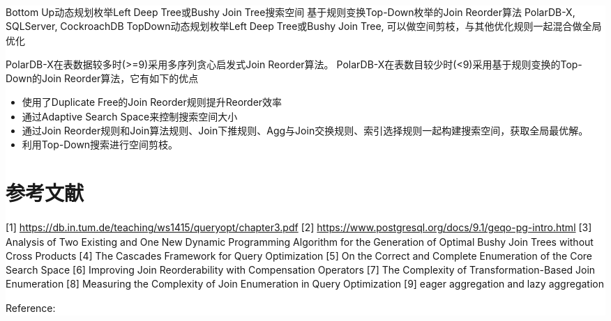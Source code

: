 <td>Bottom Up动态规划枚举Left Deep Tree或Bushy Join Tree搜索空间</td>
</tr>
<tr class="even">
<td>基于规则变换Top-Down枚举的Join Reorder算法</td>
<td>PolarDB-X, SQLServer, CockroachDB</td>
<td>TopDown动态规划枚举Left Deep Tree或Bushy Join Tree, 可以做空间剪枝，与其他优化规则一起混合做全局优化</td>
</tr>
</table>

PolarDB-X在表数据较多时(>=9)采用多序列贪心启发式Join Reorder算法。
PolarDB-X在表数目较少时(<9)采用基于规则变换的Top-Down的Join Reorder算法，它有如下的优点

-   使用了Duplicate Free的Join Reorder规则提升Reorder效率
-   通过Adaptive Search Space来控制搜索空间大小
-   通过Join Reorder规则和Join算法规则、Join下推规则、Agg与Join交换规则、索引选择规则一起构建搜索空间，获取全局最优解。
-   利用Top-Down搜索进行空间剪枝。

# 参考文献

[1] https://db.in.tum.de/teaching/ws1415/queryopt/chapter3.pdf
[2] https://www.postgresql.org/docs/9.1/geqo-pg-intro.html
[3] Analysis of Two Existing and One New Dynamic Programming Algorithm for the Generation of Optimal Bushy Join Trees without Cross Products
[4] The Cascades Framework for Query Optimization
[5] On the Correct and Complete Enumeration of the Core Search Space
[6] Improving Join Reorderability with Compensation Operators
[7] The Complexity of Transformation-Based Join Enumeration
[8] Measuring the Complexity of Join Enumeration in Query Optimization
[9] eager aggregation and lazy aggregation



Reference:

